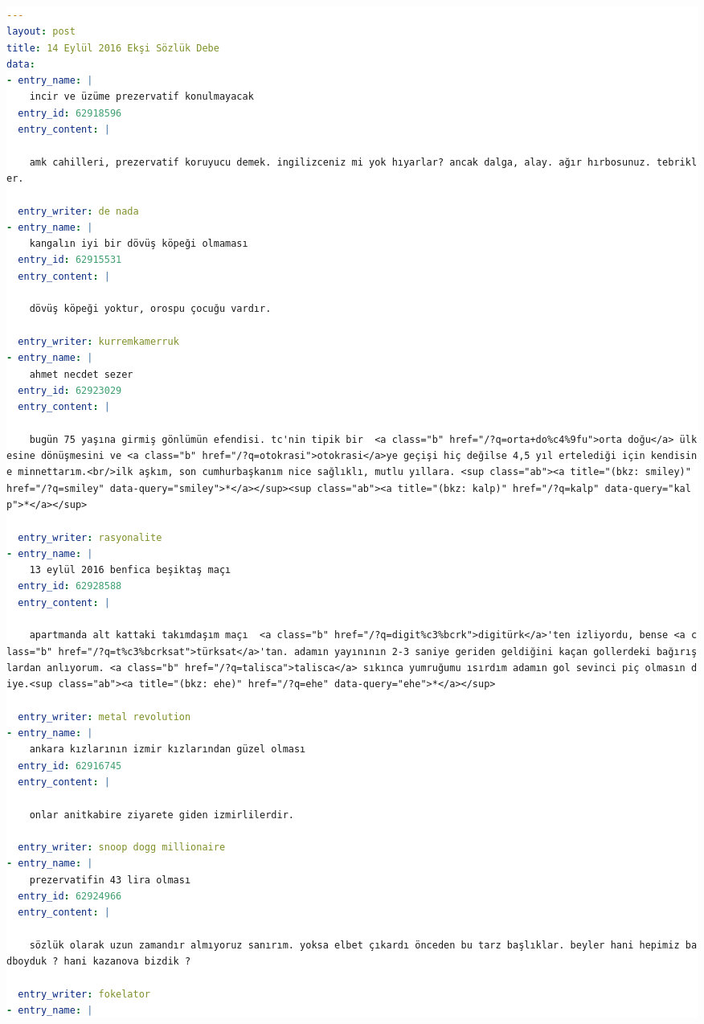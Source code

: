 ```yaml
---
layout: post
title: 14 Eylül 2016 Ekşi Sözlük Debe
data:
- entry_name: |
    incir ve üzüme prezervatif konulmayacak
  entry_id: 62918596
  entry_content: |
    
    amk cahilleri, prezervatif koruyucu demek. ingilizceniz mi yok hıyarlar? ancak dalga, alay. ağır hırbosunuz. tebrikler.
    
  entry_writer: de nada
- entry_name: |
    kangalın iyi bir dövüş köpeği olmaması
  entry_id: 62915531
  entry_content: |
    
    dövüş köpeği yoktur, orospu çocuğu vardır.
    
  entry_writer: kurremkamerruk
- entry_name: |
    ahmet necdet sezer
  entry_id: 62923029
  entry_content: |
    
    bugün 75 yaşına girmiş gönlümün efendisi. tc'nin tipik bir  <a class="b" href="/?q=orta+do%c4%9fu">orta doğu</a> ülkesine dönüşmesini ve <a class="b" href="/?q=otokrasi">otokrasi</a>ye geçişi hiç değilse 4,5 yıl ertelediği için kendisine minnettarım.<br/>ilk aşkım, son cumhurbaşkanım nice sağlıklı, mutlu yıllara. <sup class="ab"><a title="(bkz: smiley)" href="/?q=smiley" data-query="smiley">*</a></sup><sup class="ab"><a title="(bkz: kalp)" href="/?q=kalp" data-query="kalp">*</a></sup>
   
  entry_writer: rasyonalite
- entry_name: |
    13 eylül 2016 benfica beşiktaş maçı
  entry_id: 62928588
  entry_content: |
    
    apartmanda alt kattaki takımdaşım maçı  <a class="b" href="/?q=digit%c3%bcrk">digitürk</a>'ten izliyordu, bense <a class="b" href="/?q=t%c3%bcrksat">türksat</a>'tan. adamın yayınının 2-3 saniye geriden geldiğini kaçan gollerdeki bağırışlardan anlıyorum. <a class="b" href="/?q=talisca">talisca</a> sıkınca yumruğumu ısırdım adamın gol sevinci piç olmasın diye.<sup class="ab"><a title="(bkz: ehe)" href="/?q=ehe" data-query="ehe">*</a></sup>
   
  entry_writer: metal revolution
- entry_name: |
    ankara kızlarının izmir kızlarından güzel olması
  entry_id: 62916745
  entry_content: |
    
    onlar anitkabire ziyarete giden izmirlilerdir.
    
  entry_writer: snoop dogg millionaire
- entry_name: |
    prezervatifin 43 lira olması
  entry_id: 62924966
  entry_content: |
    
    sözlük olarak uzun zamandır almıyoruz sanırım. yoksa elbet çıkardı önceden bu tarz başlıklar. beyler hani hepimiz badboyduk ? hani kazanova bizdik ?
    
  entry_writer: fokelator
- entry_name: |
```
